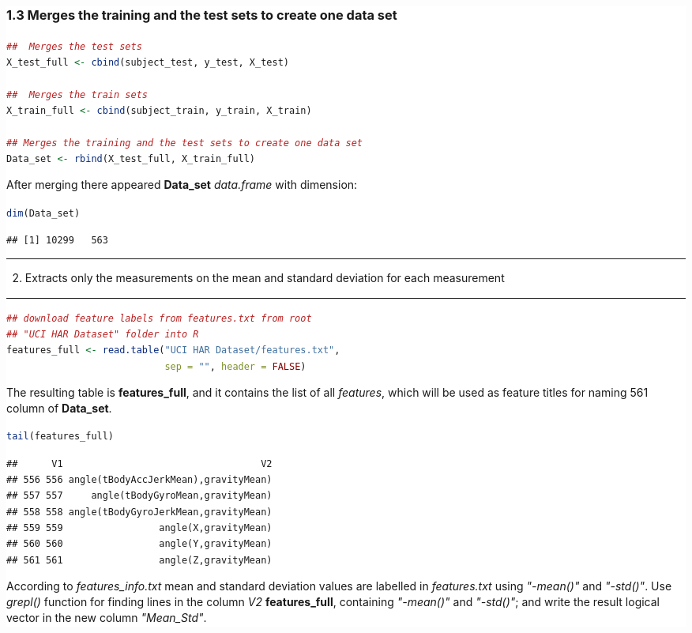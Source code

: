 ### 1.3 Merges the training and the test sets to create one data set


```r
##  Merges the test sets
X_test_full <- cbind(subject_test, y_test, X_test)

##  Merges the train sets
X_train_full <- cbind(subject_train, y_train, X_train)

## Merges the training and the test sets to create one data set
Data_set <- rbind(X_test_full, X_train_full)
```

After merging there appeared **Data_set** *data.frame* with dimension:


```r
dim(Data_set)
```

```
## [1] 10299   563
```

---

2. Extracts only the measurements on the mean and standard deviation for each measurement
---


```r
## download feature labels from features.txt from root 
## "UCI HAR Dataset" folder into R
features_full <- read.table("UCI HAR Dataset/features.txt", 
                            sep = "", header = FALSE)
```

The resulting table is **features_full**, and it contains the list of all *features*, which will be used as feature titles for naming 561 column of **Data_set**.


```r
tail(features_full)
```

```
##      V1                                   V2
## 556 556 angle(tBodyAccJerkMean),gravityMean)
## 557 557     angle(tBodyGyroMean,gravityMean)
## 558 558 angle(tBodyGyroJerkMean,gravityMean)
## 559 559                 angle(X,gravityMean)
## 560 560                 angle(Y,gravityMean)
## 561 561                 angle(Z,gravityMean)
```

According to *features_info.txt* mean and standard deviation values are labelled in *features.txt* using *"-mean()"* and *"-std()"*. Use *grepl()* function for finding lines in the column *V2* **features_full**, containing *"-mean()"* and *"-std()"*; and write the result logical vector in the new column *"Mean_Std"*. 
